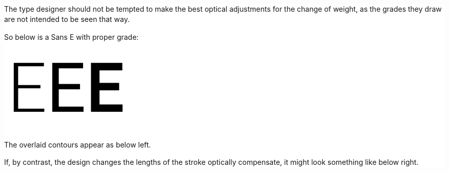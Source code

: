 The type designer should not be tempted to make the best optical adjustments for the change of weight, as the grades they draw are not intended to be seen that way.

So below is a Sans E with proper grade:

<img width="30%" src="images/4.png">

The overlaid contours appear as below left.

If, by contrast, the design changes the lengths of the stroke optically compensate, it might look something like below right.
